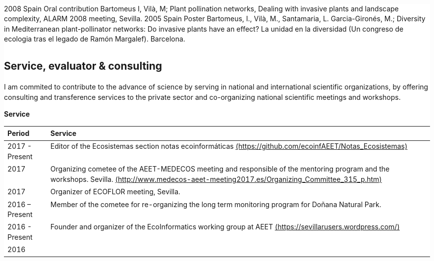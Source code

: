 <td align="left">2008</td>
<td align="left">Spain</td>
<td align="left">Oral contribution</td>
<td align="left">Bartomeus I, Vilà, M; Plant pollination networks, Dealing with invasive plants and landscape complexity, ALARM 2008 meeting, Sevilla.</td>
</tr>
<tr class="odd">
<td align="left">2005</td>
<td align="left">Spain</td>
<td align="left">Poster</td>
<td align="left">Bartomeus, I., Vilà, M., Santamaria, L. Garcia-Gironés, M.; Diversity in Mediterranean plant-pollinator networks: Do invasive plants have an effect? La unidad en la diversidad (Un congreso de ecologia tras el legado de Ramón Margalef). Barcelona.</td>
</tr>
</tbody>
</table>

Service, evaluator & consulting
-------------------------------

I am commited to contribute to the advance of science by serving in national and international scientific organizations, by offering consulting and transference services to the private sector and co-organizing national scientific meetings and workshops.

**Service**

<table>
<colgroup>
<col width="10%" />
<col width="89%" />
</colgroup>
<thead>
<tr class="header">
<th align="left">Period</th>
<th align="left">Service</th>
</tr>
</thead>
<tbody>
<tr class="odd">
<td align="left">2017 - Present</td>
<td align="left">Editor of the Ecosistemas section notas ecoinformáticas <a href="https://github.com/ecoinfAEET/Notas_Ecosistemas">(https://github.com/ecoinfAEET/Notas_Ecosistemas)</a></td>
</tr>
<tr class="even">
<td align="left">2017</td>
<td align="left">Organizing cometee of the AEET-MEDECOS meeting and responsible of the mentoring program and the workshops. Sevilla. <a href="http://www.medecos-aeet-meeting2017.es/Organizing_Committee_315_p.htm">(http://www.medecos-aeet-meeting2017.es/Organizing_Committee_315_p.htm)</a></td>
</tr>
<tr class="odd">
<td align="left">2017</td>
<td align="left">Organizer of ECOFLOR meeting, Sevilla.</td>
</tr>
<tr class="even">
<td align="left">2016 – Present</td>
<td align="left">Member of the cometee for re-organizing the long term monitoring program for Doñana Natural Park.</td>
</tr>
<tr class="odd">
<td align="left">2016 - Present</td>
<td align="left">Founder and organizer of the EcoInformatics working group at AEET <a href="https://sevillarusers.wordpress.com/">(https://sevillarusers.wordpress.com/)</a></td>
</tr>
<tr class="even">
<td align="left">2016</td>